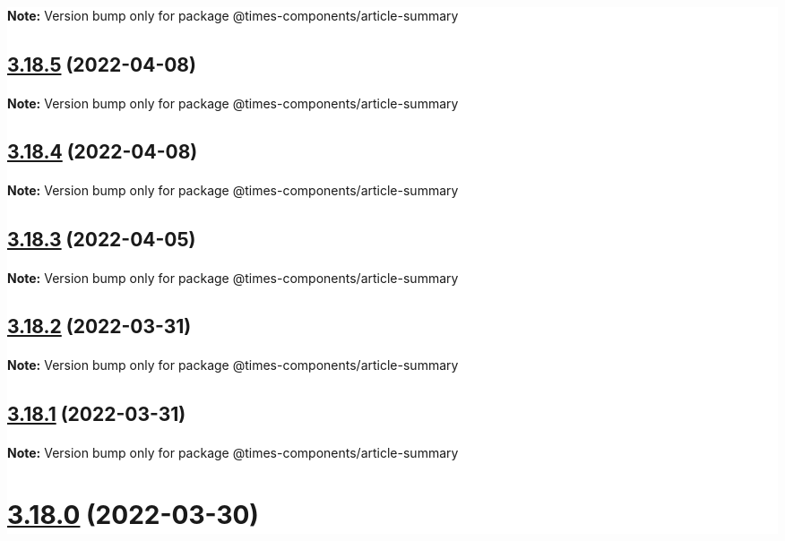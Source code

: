 **Note:** Version bump only for package @times-components/article-summary





## [3.18.5](https://github.com/newsuk/times-components/compare/@times-components/article-summary@3.18.4...@times-components/article-summary@3.18.5) (2022-04-08)

**Note:** Version bump only for package @times-components/article-summary





## [3.18.4](https://github.com/newsuk/times-components/compare/@times-components/article-summary@3.18.3...@times-components/article-summary@3.18.4) (2022-04-08)

**Note:** Version bump only for package @times-components/article-summary





## [3.18.3](https://github.com/newsuk/times-components/compare/@times-components/article-summary@3.18.2...@times-components/article-summary@3.18.3) (2022-04-05)

**Note:** Version bump only for package @times-components/article-summary





## [3.18.2](https://github.com/newsuk/times-components/compare/@times-components/article-summary@3.18.1...@times-components/article-summary@3.18.2) (2022-03-31)

**Note:** Version bump only for package @times-components/article-summary





## [3.18.1](https://github.com/newsuk/times-components/compare/@times-components/article-summary@3.18.0...@times-components/article-summary@3.18.1) (2022-03-31)

**Note:** Version bump only for package @times-components/article-summary





# [3.18.0](https://github.com/newsuk/times-components/compare/@times-components/article-summary@3.17.22...@times-components/article-summary@3.18.0) (2022-03-30)

